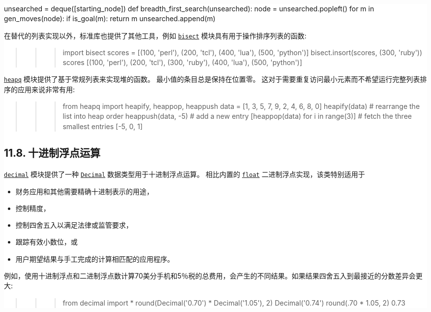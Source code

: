 unsearched = deque([starting_node])
def breadth_first_search(unsearched):
    node = unsearched.popleft()
    for m in gen_moves(node):
        if is_goal(m):
            return m
        unsearched.append(m)

在替代的列表实现以外，标准库也提供了其他工具，例如  [`bisect`](https://docs.python.org/zh-cn/3/library/bisect.html#module-bisect "bisect: Array bisection algorithms for binary searching.")  模块具有用于操作排序列表的函数:

>>>

>>> import bisect
>>> scores = [(100, 'perl'), (200, 'tcl'), (400, 'lua'), (500, 'python')]
>>> bisect.insort(scores, (300, 'ruby'))
>>> scores
[(100, 'perl'), (200, 'tcl'), (300, 'ruby'), (400, 'lua'), (500, 'python')]

[`heapq`](https://docs.python.org/zh-cn/3/library/heapq.html#module-heapq "heapq: Heap queue algorithm (a.k.a. priority queue).")  模块提供了基于常规列表来实现堆的函数。 最小值的条目总是保持在位置零。 这对于需要重复访问最小元素而不希望运行完整列表排序的应用来说非常有用:

>>>

>>> from heapq import heapify, heappop, heappush
>>> data = [1, 3, 5, 7, 9, 2, 4, 6, 8, 0]
>>> heapify(data)                      # rearrange the list into heap order
>>> heappush(data, -5)                 # add a new entry
>>> [heappop(data) for i in range(3)]  # fetch the three smallest entries
[-5, 0, 1]

## 11.8. 十进制浮点运算[](https://docs.python.org/zh-cn/3/tutorial/stdlib2.html#decimal-floating-point-arithmetic "永久链接至标题")

[`decimal`](https://docs.python.org/zh-cn/3/library/decimal.html#module-decimal "decimal: Implementation of the General Decimal Arithmetic  Specification.")  模块提供了一种  [`Decimal`](https://docs.python.org/zh-cn/3/library/decimal.html#decimal.Decimal "decimal.Decimal")  数据类型用于十进制浮点运算。 相比内置的  [`float`](https://docs.python.org/zh-cn/3/library/functions.html#float "float")  二进制浮点实现，该类特别适用于

-   财务应用和其他需要精确十进制表示的用途，
    
-   控制精度，
    
-   控制四舍五入以满足法律或监管要求，
    
-   跟踪有效小数位，或
    
-   用户期望结果与手工完成的计算相匹配的应用程序。
    

例如，使用十进制浮点和二进制浮点数计算70美分手机和5％税的总费用，会产生的不同结果。如果结果四舍五入到最接近的分数差异会更大:

>>>

>>> from decimal import *
>>> round(Decimal('0.70') * Decimal('1.05'), 2)
Decimal('0.74')
>>> round(.70 * 1.05, 2)
0.73
